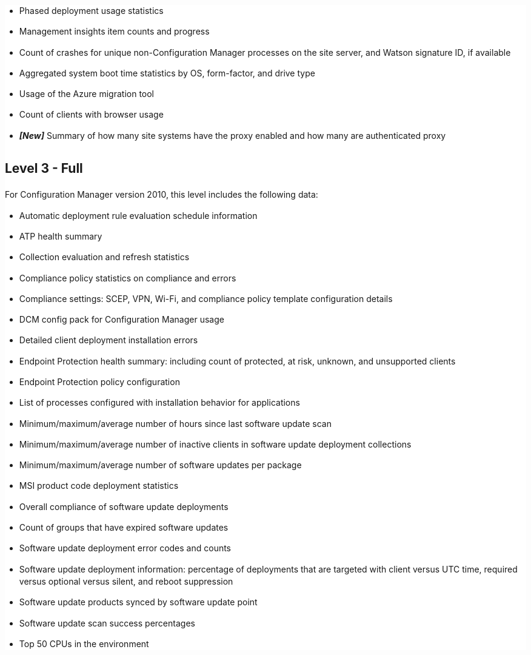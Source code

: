 - Phased deployment usage statistics

- Management insights item counts and progress

- Count of crashes for unique non-Configuration Manager processes on the site server, and Watson signature ID, if available

- Aggregated system boot time statistics by OS, form-factor, and drive type

- Usage of the Azure migration tool

- Count of clients with browser usage

- ***[New]*** Summary of how many site systems have the proxy enabled and how many are authenticated proxy

## Level 3 - Full

For Configuration Manager version 2010, this level includes the following data:

- Automatic deployment rule evaluation schedule information

- ATP health summary

- Collection evaluation and refresh statistics

- Compliance policy statistics on compliance and errors

- Compliance settings: SCEP, VPN, Wi-Fi, and compliance policy template configuration details

- DCM config pack for Configuration Manager usage

- Detailed client deployment installation errors

- Endpoint Protection health summary: including count of protected, at risk, unknown, and unsupported clients

- Endpoint Protection policy configuration

- List of processes configured with installation behavior for applications

- Minimum/maximum/average number of hours since last software update scan

- Minimum/maximum/average number of inactive clients in software update deployment collections

- Minimum/maximum/average number of software updates per package

- MSI product code deployment statistics

- Overall compliance of software update deployments

- Count of groups that have expired software updates

- Software update deployment error codes and counts

- Software update deployment information: percentage of deployments that are targeted with client versus UTC time, required versus optional versus silent, and reboot suppression

- Software update products synced by software update point

- Software update scan success percentages

- Top 50 CPUs in the environment
